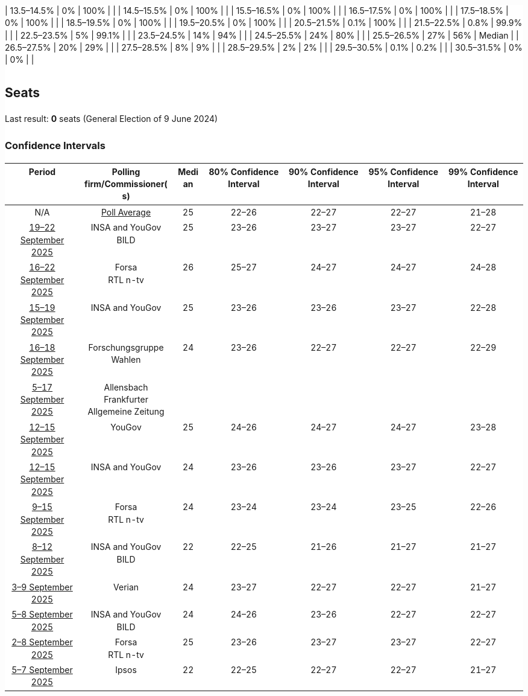 | 13.5–14.5% | 0% | 100% |  |
| 14.5–15.5% | 0% | 100% |  |
| 15.5–16.5% | 0% | 100% |  |
| 16.5–17.5% | 0% | 100% |  |
| 17.5–18.5% | 0% | 100% |  |
| 18.5–19.5% | 0% | 100% |  |
| 19.5–20.5% | 0% | 100% |  |
| 20.5–21.5% | 0.1% | 100% |  |
| 21.5–22.5% | 0.8% | 99.9% |  |
| 22.5–23.5% | 5% | 99.1% |  |
| 23.5–24.5% | 14% | 94% |  |
| 24.5–25.5% | 24% | 80% |  |
| 25.5–26.5% | 27% | 56% | Median |
| 26.5–27.5% | 20% | 29% |  |
| 27.5–28.5% | 8% | 9% |  |
| 28.5–29.5% | 2% | 2% |  |
| 29.5–30.5% | 0.1% | 0.2% |  |
| 30.5–31.5% | 0% | 0% |  |


## Seats

Last result: **0** seats (General Election of 9 June 2024)

### Confidence Intervals

| Period     | Polling firm/Commissioner(s) | Median | 80% Confidence Interval | 90% Confidence Interval | 95% Confidence Interval | 99% Confidence Interval |
|:----------:|:----------------:|:------:|:-----------------------:|:-----------------------:|:-----------------------:|:-----------------------:|
| N/A | [Poll Average](average.html) | 25 | 22–26 | 22–27 | 22–27 | 21–28 |
| [19–22 September 2025](2025-09-22-INSAandYouGov.html) | INSA and YouGov <br> BILD | 25 | 23–26 | 23–27 | 23–27 | 22–27 |
| [16–22 September 2025](2025-09-22-Forsa.html) | Forsa <br> RTL n-tv | 26 | 25–27 | 24–27 | 24–27 | 24–28 |
| [15–19 September 2025](2025-09-19-INSAandYouGov.html) | INSA and YouGov | 25 | 23–26 | 23–26 | 23–27 | 22–28 |
| [16–18 September 2025](2025-09-18-ForschungsgruppeWahlen.html) | Forschungsgruppe Wahlen | 24 | 23–26 | 22–27 | 22–27 | 22–29 |
| [5–17 September 2025](2025-09-17-Allensbach.html) | Allensbach <br> Frankfurter Allgemeine Zeitung |  |  |  |  |  |
| [12–15 September 2025](2025-09-15-YouGov.html) | YouGov | 25 | 24–26 | 24–27 | 24–27 | 23–28 |
| [12–15 September 2025](2025-09-15-INSAandYouGov.html) | INSA and YouGov | 24 | 23–26 | 23–26 | 23–27 | 22–27 |
| [9–15 September 2025](2025-09-15-Forsa.html) | Forsa <br> RTL n-tv | 24 | 23–24 | 23–24 | 23–25 | 22–26 |
| [8–12 September 2025](2025-09-12-INSAandYouGov.html) | INSA and YouGov <br> BILD | 22 | 22–25 | 21–26 | 21–27 | 21–27 |
| [3–9 September 2025](2025-09-09-Verian.html) | Verian | 24 | 23–27 | 22–27 | 22–27 | 21–27 |
| [5–8 September 2025](2025-09-08-INSAandYouGov.html) | INSA and YouGov <br> BILD | 24 | 24–26 | 23–26 | 22–27 | 22–27 |
| [2–8 September 2025](2025-09-08-Forsa.html) | Forsa <br> RTL n-tv | 25 | 23–26 | 23–27 | 23–27 | 22–27 |
| [5–7 September 2025](2025-09-07-Ipsos.html) | Ipsos | 22 | 22–25 | 22–27 | 22–27 | 21–27 |